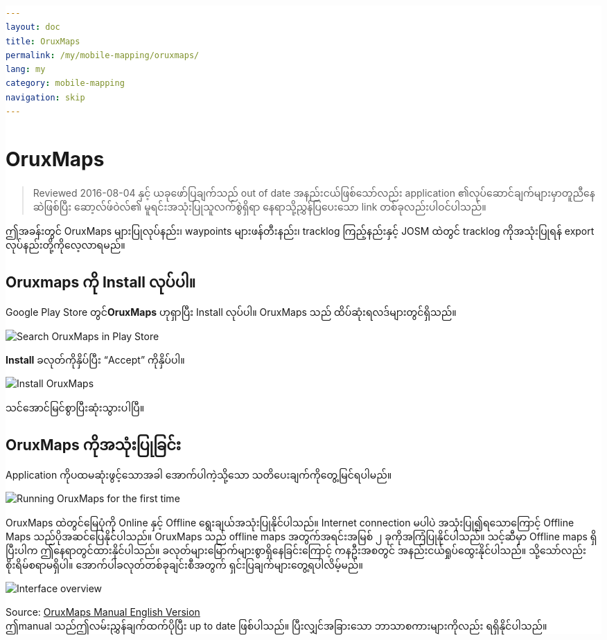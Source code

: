 ```yaml
---
layout: doc
title: OruxMaps
permalink: /my/mobile-mapping/oruxmaps/
lang: my
category: mobile-mapping
navigation: skip
---
```


OruxMaps
===============

> Reviewed 2016-08-04 နှင့် ယခုဖော်ပြချက်သည် out of date အနည်းငယ်ဖြစ်သော်လည်း application ၏လုပ်ဆောင်ချက်များမှာတူညီနေဆဲဖြစ်ပြီး ဆော့လ်ဖ်ဝဲလ်၏ မူရင်းအသုံးပြုသူလက်စွဲရှိရာ နေရာသို့ညွှန်ပြပေးသော link တစ်ခုလည်းပါဝင်ပါသည်။

ဤအခန်းတွင် OruxMaps များပြုလုပ်နည်း၊ waypoints များဖန်တီးနည်း၊ tracklog ကြည့်နည်းနှင့် JOSM ထဲတွင် tracklog ကိုအသုံးပြုရန် export လုပ်နည်းတို့ကိုလေ့လာရမည်။  

Oruxmaps ကို Install လုပ်ပါ။
------------------

Google Play Store တွင်**OruxMaps** ဟုရှာပြီး Install လုပ်ပါ။ OruxMaps သည် ထိပ်ဆုံးရလဒ်များတွင်ရှိသည်။  

![Search OruxMaps in Play Store][]

**Install** ခလုတ်ကိုနှိပ်ပြီး “Accept” ကိုနှိပ်ပါ။  

![Install OruxMaps][]

သင်အောင်မြင်စွာပြီးဆုံးသွားပါပြီ။  

OruxMaps ကိုအသုံးပြုခြင်း
--------------------

Application ကိုပထမဆုံးဖွင့်သောအခါ အောက်ပါကဲ့သို့သော သတိပေးချက်ကိုတွေ့မြင်ရပါမည်။  

![Running OruxMaps for the first time][]

OruxMaps ထဲတွင်မြေပုံကို Online နှင့် Offline ရွေးချယ်အသုံးပြုနိုင်ပါသည်။ Internet connection မပါပဲ အသုံးပြု၍ရသောကြောင့် Offline Maps သည်ပိုအဆင်ပြေနိုင်ပါသည်။ OruxMaps သည် offline maps အတွက်အရင်းအမြစ် ၂ ခုကိုအကြံပြုနိုင်ပါသည်။ သင့်ဆီမှာ Offline maps ရှိပြီးပါက ဤနေရာတွင်ထားနိုင်ပါသည်။ ခလုတ်များမြောက်များစွာရှိနေခြင်းကြောင့် ကနဦးအစတွင် အနည်းငယ်ရှုပ်ထွေးနိုင်ပါသည်။ သို့သော်လည်းစိုးရိမ်စရာမရှိပါ။ အောက်ပါခလုတ်တစ်ခုချင်းစီအတွက် ရှင်းပြချက်များတွေ့ရပါလိမ့်မည်။  

![Interface overview][]

Source: [OruxMaps Manual English Version](http://www.google.com/url?q=http%3A%2F%2Fwww.oruxmaps.com%2Foruxmapsmanual_en.pdf&sa=D&sntz=1&usg=AFQjCNFY7Tk-Gzz9NFKy9WOsnfnn8x3Kwg)  
ဤmanual သည်ဤလမ်းညွှန်ချက်ထက်ပိုပြီး up to date ဖြစ်ပါသည်။ ပြီးလျှင်အခြားသော ဘာသာစကားများကိုလည်း ရရှိနိုင်ပါသည်။  


[Search OruxMaps in Play Store]: /images/mobile-mapping/oruxmaps_image00.png
[Install OruxMaps]: /images/mobile-mapping/oruxmaps_image03.png
[Running OruxMaps for the first time]: /images/mobile-mapping/oruxmaps_image01.png
[Interface overview]: /images/mobile-mapping/oruxmaps_image09.png
[Offline maps storage settings]: /images/mobile-mapping/oruxmaps_image06.png
[Tracklog settings]: /images/mobile-mapping/oruxmaps_image11.png
[Start track recording]: /images/mobile-mapping/oruxmaps_image02.png
[Managing tracklogs]: /images/mobile-mapping/oruxmaps_image10.png
[Uploading tracks to OpenStreetMap]: /images/mobile-mapping/oruxmaps_image05.png
[Creating a waypoint]: /images/mobile-mapping/oruxmaps_image07.png
[Waypoint creation settings]: /images/mobile-mapping/oruxmaps_image08.png
[Managing save waypoints]: /images/mobile-mapping/oruxmaps_image04.png